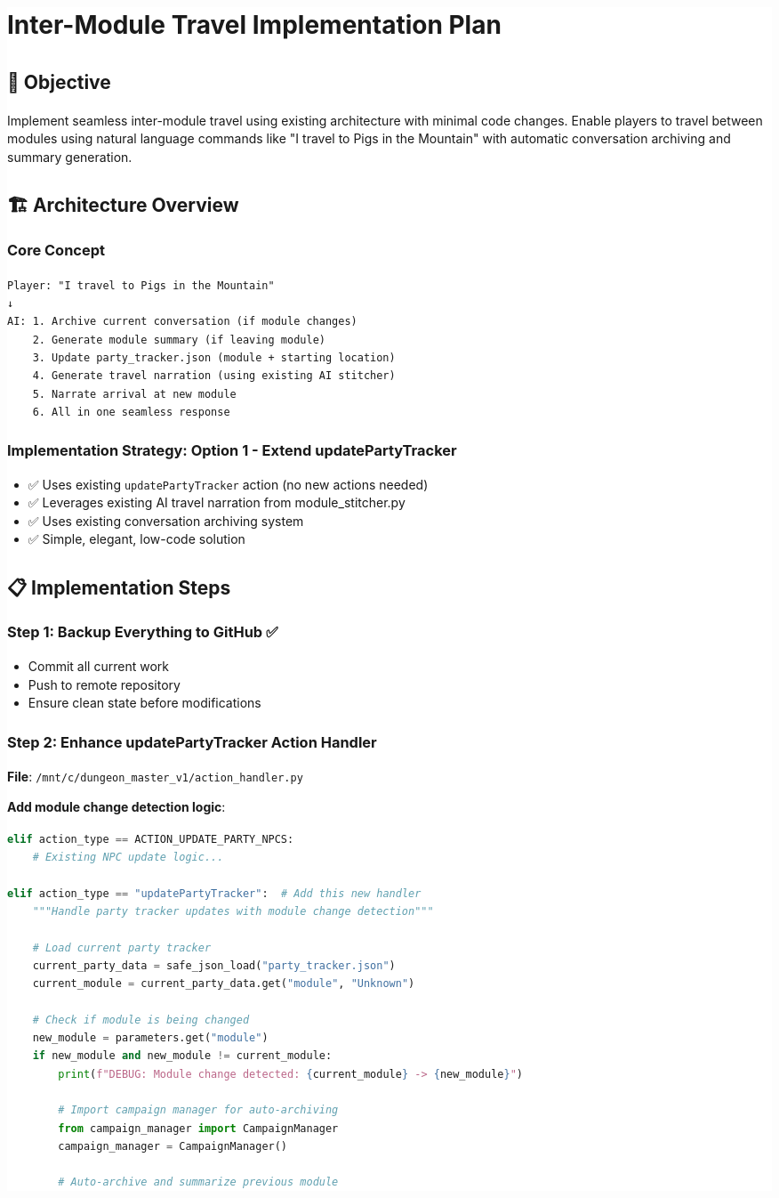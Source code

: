 # Inter-Module Travel Implementation Plan

## 🎯 **Objective**
Implement seamless inter-module travel using existing architecture with minimal code changes. Enable players to travel between modules using natural language commands like "I travel to Pigs in the Mountain" with automatic conversation archiving and summary generation.

## 🏗️ **Architecture Overview**

### **Core Concept**
```
Player: "I travel to Pigs in the Mountain"
↓
AI: 1. Archive current conversation (if module changes)
    2. Generate module summary (if leaving module)
    3. Update party_tracker.json (module + starting location)
    4. Generate travel narration (using existing AI stitcher)
    5. Narrate arrival at new module
    6. All in one seamless response
```

### **Implementation Strategy: Option 1 - Extend updatePartyTracker**
- ✅ Uses existing `updatePartyTracker` action (no new actions needed)
- ✅ Leverages existing AI travel narration from module_stitcher.py
- ✅ Uses existing conversation archiving system
- ✅ Simple, elegant, low-code solution

## 📋 **Implementation Steps**

### **Step 1: Backup Everything to GitHub** ✅
- Commit all current work
- Push to remote repository
- Ensure clean state before modifications

### **Step 2: Enhance updatePartyTracker Action Handler**
**File**: `/mnt/c/dungeon_master_v1/action_handler.py`

**Add module change detection logic**:
```python
elif action_type == ACTION_UPDATE_PARTY_NPCS:
    # Existing NPC update logic...
    
elif action_type == "updatePartyTracker":  # Add this new handler
    """Handle party tracker updates with module change detection"""
    
    # Load current party tracker
    current_party_data = safe_json_load("party_tracker.json")
    current_module = current_party_data.get("module", "Unknown")
    
    # Check if module is being changed
    new_module = parameters.get("module")
    if new_module and new_module != current_module:
        print(f"DEBUG: Module change detected: {current_module} -> {new_module}")
        
        # Import campaign manager for auto-archiving
        from campaign_manager import CampaignManager
        campaign_manager = CampaignManager()
        
        # Auto-archive and summarize previous module
```